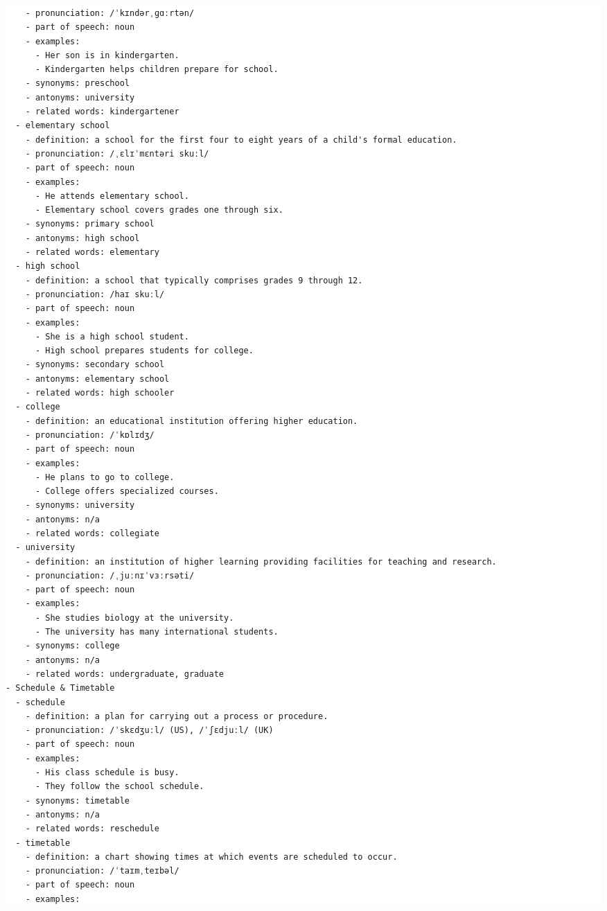         - pronunciation: /ˈkɪndərˌɡɑːrtən/
        - part of speech: noun
        - examples:
          - Her son is in kindergarten.
          - Kindergarten helps children prepare for school.
        - synonyms: preschool
        - antonyms: university
        - related words: kindergartener
      - elementary school
        - definition: a school for the first four to eight years of a child's formal education.
        - pronunciation: /ˌɛlɪˈmɛntəri skuːl/
        - part of speech: noun
        - examples:
          - He attends elementary school.
          - Elementary school covers grades one through six.
        - synonyms: primary school
        - antonyms: high school
        - related words: elementary
      - high school
        - definition: a school that typically comprises grades 9 through 12.
        - pronunciation: /haɪ skuːl/
        - part of speech: noun
        - examples:
          - She is a high school student.
          - High school prepares students for college.
        - synonyms: secondary school
        - antonyms: elementary school
        - related words: high schooler
      - college
        - definition: an educational institution offering higher education.
        - pronunciation: /ˈkɒlɪdʒ/
        - part of speech: noun
        - examples:
          - He plans to go to college.
          - College offers specialized courses.
        - synonyms: university
        - antonyms: n/a
        - related words: collegiate
      - university
        - definition: an institution of higher learning providing facilities for teaching and research.
        - pronunciation: /ˌjuːnɪˈvɜːrsəti/
        - part of speech: noun
        - examples:
          - She studies biology at the university.
          - The university has many international students.
        - synonyms: college
        - antonyms: n/a
        - related words: undergraduate, graduate
    - Schedule & Timetable
      - schedule
        - definition: a plan for carrying out a process or procedure.
        - pronunciation: /ˈskɛdʒuːl/ (US), /ˈʃɛdjuːl/ (UK)
        - part of speech: noun
        - examples:
          - His class schedule is busy.
          - They follow the school schedule.
        - synonyms: timetable
        - antonyms: n/a
        - related words: reschedule
      - timetable
        - definition: a chart showing times at which events are scheduled to occur.
        - pronunciation: /ˈtaɪmˌteɪbəl/
        - part of speech: noun
        - examples: